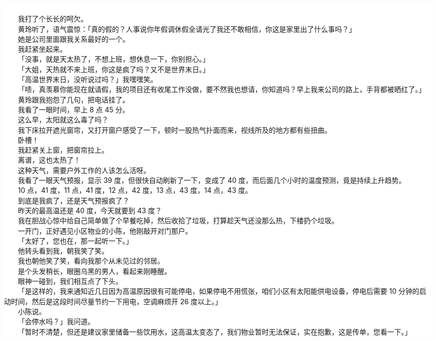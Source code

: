 <br>   
&emsp;&emsp;我打了个长长的呵欠。  
<br>   
&emsp;&emsp;黄玲听了，语气震惊：「真的假的？人事说你年假调休假全请光了我还不敢相信，你这是家里出了什么事吗？」  
<br>   
&emsp;&emsp;她是公司里面跟我关系最好的一个。  
<br>   
&emsp;&emsp;我赶紧坐起来。  
<br>   
&emsp;&emsp;「没事，就是天太热了，不想上班，想休息一下，你别担心。」  
<br>   
&emsp;&emsp;「大姐，天热就不来上班，你这是疯了吗？又不是世界末日。」  
<br>   
&emsp;&emsp;「高温世界末日，没听说过吗？」我嘿嘿笑。  
<br>   
&emsp;&emsp;「啧，真羡慕你能现在就请假，我的项目还有收尾工作没做，要不然我也想请，你知道吗？早上我来公司的路上，手背都被晒红了。」  
<br>   
&emsp;&emsp;黄玲跟我抱怨了几句，把电话挂了。  
<br>   
&emsp;&emsp;我看了一眼时间，早上 8 点 45 分。  
<br>   
&emsp;&emsp;这么早，太阳就这么毒了吗？  
<br>   
&emsp;&emsp;我下床拉开遮光窗帘，又打开窗户感受了一下，顿时一股热气扑面而来，视线所及的地方都有些扭曲。  
<br>   
&emsp;&emsp;卧槽！  
<br>   
&emsp;&emsp;我赶紧关上窗，把窗帘拉上。  
<br>   
&emsp;&emsp;离谱，这也太热了！  
<br>   
&emsp;&emsp;这种天气，需要户外工作的人该怎么活呀。  
<br>   
&emsp;&emsp;我看了一眼天气预报，显示 39 度，但很快自动刷新了一下，变成了 40 度，而后面几个小时的温度预测，竟是持续上升趋势。  
<br>   
&emsp;&emsp;10 点，41 度，11 点，41 度，12 点，42 度，13 点，43 度，14 点，43 度。  
<br>   
&emsp;&emsp;到底是我疯了，还是天气预报疯了？  
<br>   
&emsp;&emsp;昨天的最高温还是 40 度，今天就要到 43 度？  
<br>   
&emsp;&emsp;我在胆战心惊中给自己简单做了个早餐吃掉，然后收拾了垃圾，打算趁天气还没那么热，下楼扔个垃圾。  
<br>   
&emsp;&emsp;一开门，正好遇见小区物业的小陈，他刚敲开对门那户。  
<br>   
&emsp;&emsp;「太好了，您也在，那一起听一下。」  
<br>   
&emsp;&emsp;他转头看到我，朝我笑了笑。  
<br>   
&emsp;&emsp;我也朝他笑了笑，看向我那个从未见过的邻居。  
<br>   
&emsp;&emsp;是个头发稍长，眼圈乌黑的男人，看起来刚睡醒。  
<br>   
&emsp;&emsp;眼神一碰到，我们相互点了下头。  
<br>   
&emsp;&emsp;「是这样的，我来通知近几日因为高温原因很有可能停电，如果停电不用慌张，咱们小区有太阳能供电设备，停电后需要 10 分钟的启动时间，然后是这段时间尽量节约一下用电，空调麻烦开 26 度以上。」  
<br>   
&emsp;&emsp;小陈说。  
<br>   
&emsp;&emsp;「会停水吗？」我问道。  
<br>   
&emsp;&emsp;「暂时不清楚，但还是建议家里储备一些饮用水，这高温太变态了，我们物业暂时无法保证，实在抱歉，这是传单，您看一下。」  
<br>   